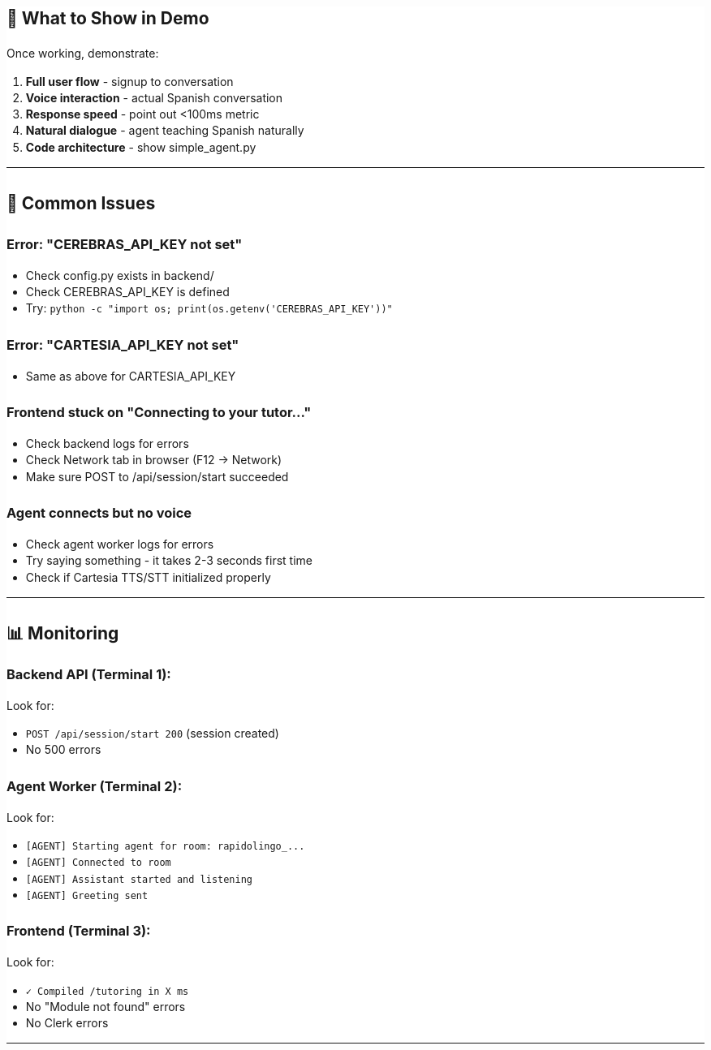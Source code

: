 
## 📝 **What to Show in Demo**

Once working, demonstrate:
1. **Full user flow** - signup to conversation
2. **Voice interaction** - actual Spanish conversation
3. **Response speed** - point out <100ms metric
4. **Natural dialogue** - agent teaching Spanish naturally
5. **Code architecture** - show simple_agent.py

---

## 🐛 **Common Issues**

### **Error: "CEREBRAS_API_KEY not set"**
- Check config.py exists in backend/
- Check CEREBRAS_API_KEY is defined
- Try: `python -c "import os; print(os.getenv('CEREBRAS_API_KEY'))"`

### **Error: "CARTESIA_API_KEY not set"**
- Same as above for CARTESIA_API_KEY

### **Frontend stuck on "Connecting to your tutor..."**
- Check backend logs for errors
- Check Network tab in browser (F12 → Network)
- Make sure POST to /api/session/start succeeded

### **Agent connects but no voice**
- Check agent worker logs for errors
- Try saying something - it takes 2-3 seconds first time
- Check if Cartesia TTS/STT initialized properly

---

## 📊 **Monitoring**

### **Backend API (Terminal 1):**
Look for:
- `POST /api/session/start 200` (session created)
- No 500 errors

### **Agent Worker (Terminal 2):**
Look for:
- `[AGENT] Starting agent for room: rapidolingo_...`
- `[AGENT] Connected to room`
- `[AGENT] Assistant started and listening`
- `[AGENT] Greeting sent`

### **Frontend (Terminal 3):**
Look for:
- `✓ Compiled /tutoring in X ms`
- No "Module not found" errors
- No Clerk errors

---